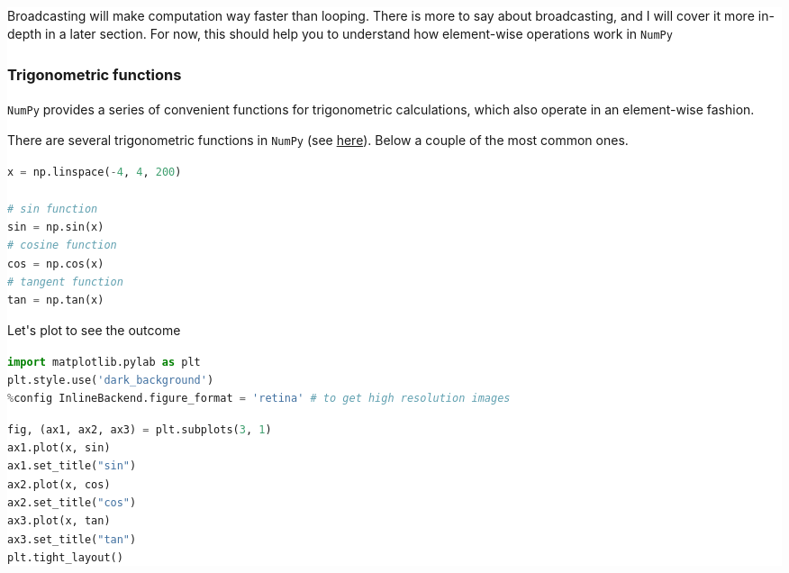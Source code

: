Broadcasting will make computation way faster than looping. There is more to say about broadcasting, and I will cover it more in-depth in a later section. For now, this should help you to understand how element-wise operations work in `NumPy`

### Trigonometric functions

`NumPy` provides a series of convenient functions for trigonometric calculations, which also operate in an element-wise fashion. 

There are several trigonometric functions in `NumPy` (see [here](https://numpy.org/doc/stable/reference/routines.math.html#trigonometric-functions)). Below a couple of the most common ones. 


```python
x = np.linspace(-4, 4, 200)

# sin function
sin = np.sin(x)
# cosine function
cos = np.cos(x)
# tangent function
tan = np.tan(x)
```

Let's plot to see the outcome


```python
import matplotlib.pylab as plt
plt.style.use('dark_background')
%config InlineBackend.figure_format = 'retina' # to get high resolution images
```


```python
fig, (ax1, ax2, ax3) = plt.subplots(3, 1)
ax1.plot(x, sin)
ax1.set_title("sin")
ax2.plot(x, cos)
ax2.set_title("cos")
ax3.plot(x, tan)
ax3.set_title("tan")
plt.tight_layout()
```

